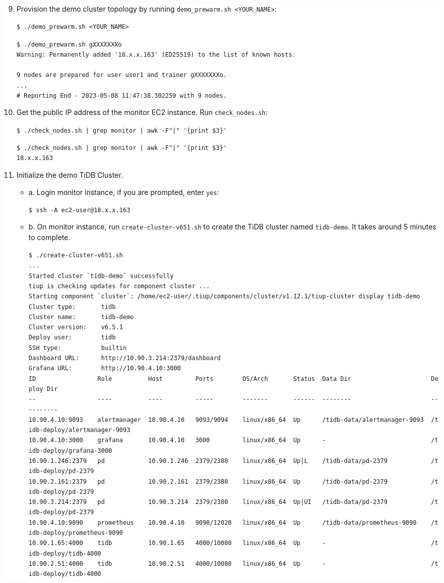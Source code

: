 9. Provision the demo cluster topology by running `demo_prewarm.sh <YOUR_NAME>`:
    ```
    $ ./demo_prewarm.sh <YOUR_NAME>
    ```
    ```
    $ ./demo_prewarm.sh gXXXXXXXo
    Warning: Permanently added '18.x.x.163' (ED25519) to the list of known hosts.

    9 nodes are prepared for user user1 and trainer gXXXXXXXo.
    ...
    # Reporting End - 2023-05-08 11:47:38.302259 with 9 nodes.
    ```

10. Get the public IP address of the monitor EC2 instance. Run `check_nodes.sh`:
    ```
    $ ./check_nodes.sh | grep monitor | awk -F"|" '{print $3}'
    ```
    ```
    $ ./check_nodes.sh | grep monitor | awk -F"|" '{print $3}'
    18.x.x.163
    ```

11. Initialize the demo TiDB Cluster.
    + a. Login monitor instance, if you are prompted, enter `yes`:
      ```
      $ ssh -A ec2-user@18.x.x.163
      ```

    + b. On monitor instance, run `create-cluster-v651.sh` to create the TiDB cluster named `tidb-demo`. It takes around 5 minutes to complete.
      ```
      $ ./create-cluster-v651.sh 
      ...
      Started cluster `tidb-demo` successfully
      tiup is checking updates for component cluster ...
      Starting component `cluster`: /home/ec2-user/.tiup/components/cluster/v1.12.1/tiup-cluster display tidb-demo
      Cluster type:       tidb
      Cluster name:       tidb-demo
      Cluster version:    v6.5.1
      Deploy user:        tidb
      SSH type:           builtin
      Dashboard URL:      http://10.90.3.214:2379/dashboard
      Grafana URL:        http://10.90.4.10:3000
      ID                 Role          Host         Ports        OS/Arch       Status  Data Dir                      Deploy Dir
      --                 ----          ----         -----        -------       ------  --------                      ----------
      10.90.4.10:9093    alertmanager  10.90.4.10   9093/9094    linux/x86_64  Up      /tidb-data/alertmanager-9093  /tidb-deploy/alertmanager-9093
      10.90.4.10:3000    grafana       10.90.4.10   3000         linux/x86_64  Up      -                             /tidb-deploy/grafana-3000
      10.90.1.246:2379   pd            10.90.1.246  2379/2380    linux/x86_64  Up|L    /tidb-data/pd-2379            /tidb-deploy/pd-2379
      10.90.2.161:2379   pd            10.90.2.161  2379/2380    linux/x86_64  Up      /tidb-data/pd-2379            /tidb-deploy/pd-2379
      10.90.3.214:2379   pd            10.90.3.214  2379/2380    linux/x86_64  Up|UI   /tidb-data/pd-2379            /tidb-deploy/pd-2379
      10.90.4.10:9090    prometheus    10.90.4.10   9090/12020   linux/x86_64  Up      /tidb-data/prometheus-9090    /tidb-deploy/prometheus-9090
      10.90.1.65:4000    tidb          10.90.1.65   4000/10080   linux/x86_64  Up      -                             /tidb-deploy/tidb-4000
      10.90.2.51:4000    tidb          10.90.2.51   4000/10080   linux/x86_64  Up      -                             /tidb-deploy/tidb-4000